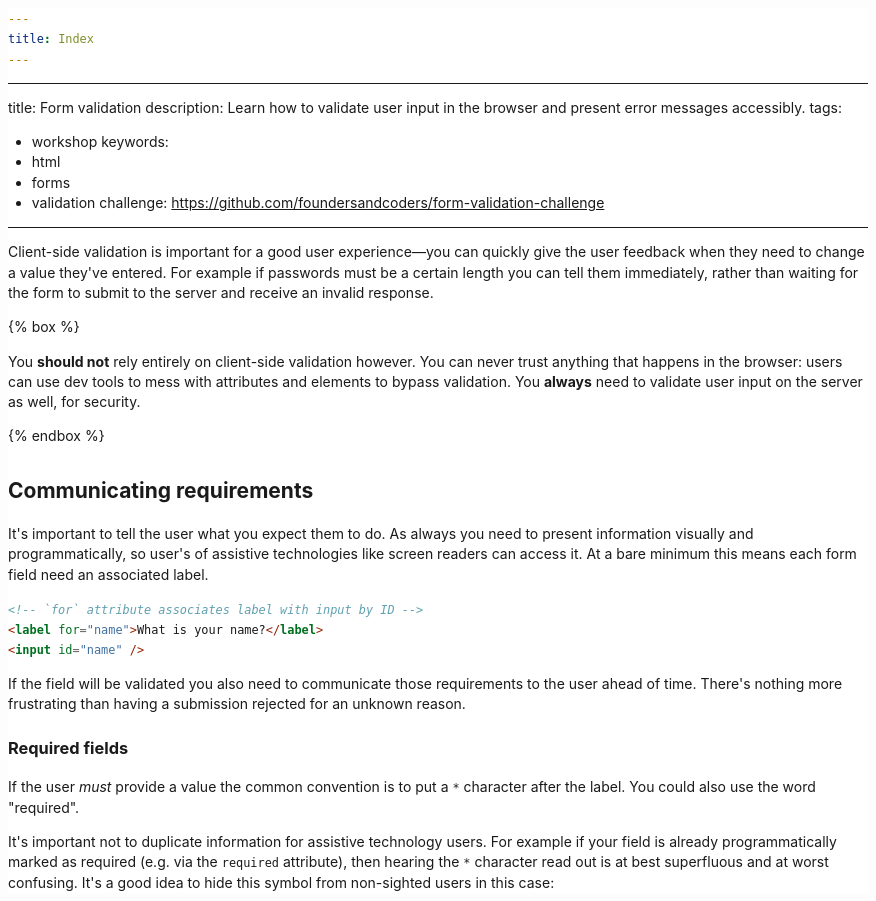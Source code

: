 ```yaml
---
title: Index
---
```


---
title: Form validation
description: Learn how to validate user input in the browser and present error messages accessibly.
tags:
  - workshop
keywords:
  - html
  - forms
  - validation
challenge: https://github.com/foundersandcoders/form-validation-challenge
---

Client-side validation is important for a good user experience—you can quickly give the user feedback when they need to change a value they've entered. For example if passwords must be a certain length you can tell them immediately, rather than waiting for the form to submit to the server and receive an invalid response.

{% box %}

You **should not** rely entirely on client-side validation however. You can never trust anything that happens in the browser: users can use dev tools to mess with attributes and elements to bypass validation. You **always** need to validate user input on the server as well, for security.

{% endbox %}

## Communicating requirements

It's important to tell the user what you expect them to do. As always you need to present information visually and programmatically, so user's of assistive technologies like screen readers can access it. At a bare minimum this means each form field need an associated label.

```html
<!-- `for` attribute associates label with input by ID -->
<label for="name">What is your name?</label>
<input id="name" />
```

If the field will be validated you also need to communicate those requirements to the user ahead of time. There's nothing more frustrating than having a submission rejected for an unknown reason.

### Required fields

If the user _must_ provide a value the common convention is to put a `*` character after the label. You could also use the word "required".

It's important not to duplicate information for assistive technology users. For example if your field is already programmatically marked as required (e.g. via the `required` attribute), then hearing the `*` character read out is at best superfluous and at worst confusing. It's a good idea to hide this symbol from non-sighted users in this case:
